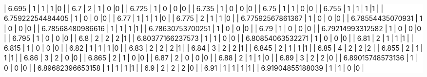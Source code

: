 | 6.695 | 1 | 1 | 1 |0 |
| 6.7 | 2 | 1 | 0 |0 |
| 6.725 | 1 | 0 | 0 |0 |
| 6.735 | 1 | 0 | 0 |0 |
| 6.75 | 1 | 1 | 0 |0 |
| 6.755 | 1 | 1 | 1 |1 |
| 6.75922254484405 | 1 | 0 | 0 |0 |
| 6.77 | 1 | 1 | 1 |0 |
| 6.775 | 2 | 1 | 1 |0 |
| 6.77592567861367 | 1 | 0 | 0 |0 |
| 6.78554435070931 | 1 | 0 | 0 |0 |
| 6.78568480986616 | 1 | 1 | 1 |1 |
| 6.78630753700251 | 1 | 0 | 0 |0 |
| 6.79 | 1 | 0 | 0 |0 |
| 6.79214993312582 | 1 | 0 | 0 |0 |
| 6.795 | 1 | 0 | 0 |0 |
| 6.8 | 2 | 2 | 2 |1 |
| 6.80377166237573 | 1 | 1 | 0 |0 |
| 6.80854063532271 | 1 | 0 | 0 |0 |
| 6.81 | 2 | 1 | 1 |1 |
| 6.815 | 1 | 0 | 0 |0 |
| 6.82 | 1 | 1 | 1 |0 |
| 6.83 | 2 | 2 | 2 |1 |
| 6.84 | 3 | 2 | 2 |1 |
| 6.845 | 2 | 1 | 1 |1 |
| 6.85 | 4 | 2 | 2 |2 |
| 6.855 | 2 | 1 | 1 |1 |
| 6.86 | 3 | 2 | 0 |0 |
| 6.865 | 2 | 1 | 0 |0 |
| 6.87 | 2 | 0 | 0 |0 |
| 6.88 | 2 | 1 | 1 |0 |
| 6.89 | 3 | 2 | 2 |0 |
| 6.89015748573136 | 1 | 0 | 0 |0 |
| 6.89682396653158 | 1 | 1 | 1 |1 |
| 6.9 | 2 | 2 | 2 |0 |
| 6.91 | 1 | 1 | 1 |1 |
| 6.91904855188039 | 1 | 1 | 0 |0 |